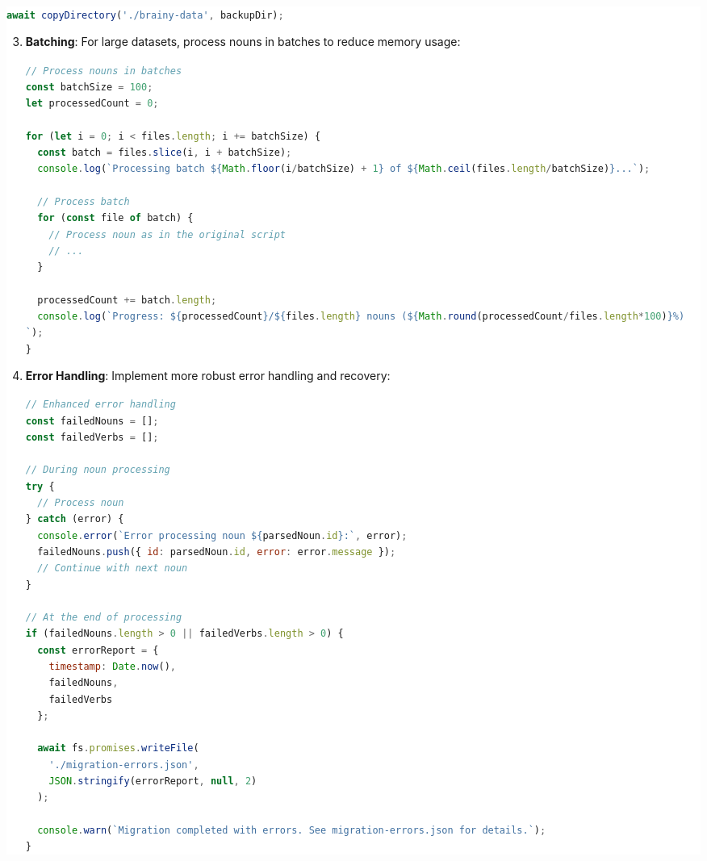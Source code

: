    ```javascript
   await copyDirectory('./brainy-data', backupDir);
   ```

3. **Batching**: For large datasets, process nouns in batches to reduce memory usage:
   ```javascript
   // Process nouns in batches
   const batchSize = 100;
   let processedCount = 0;
   
   for (let i = 0; i < files.length; i += batchSize) {
     const batch = files.slice(i, i + batchSize);
     console.log(`Processing batch ${Math.floor(i/batchSize) + 1} of ${Math.ceil(files.length/batchSize)}...`);
     
     // Process batch
     for (const file of batch) {
       // Process noun as in the original script
       // ...
     }
     
     processedCount += batch.length;
     console.log(`Progress: ${processedCount}/${files.length} nouns (${Math.round(processedCount/files.length*100)}%)`);
   }
   ```

4. **Error Handling**: Implement more robust error handling and recovery:
   ```javascript
   // Enhanced error handling
   const failedNouns = [];
   const failedVerbs = [];
   
   // During noun processing
   try {
     // Process noun
   } catch (error) {
     console.error(`Error processing noun ${parsedNoun.id}:`, error);
     failedNouns.push({ id: parsedNoun.id, error: error.message });
     // Continue with next noun
   }
   
   // At the end of processing
   if (failedNouns.length > 0 || failedVerbs.length > 0) {
     const errorReport = {
       timestamp: Date.now(),
       failedNouns,
       failedVerbs
     };
     
     await fs.promises.writeFile(
       './migration-errors.json',
       JSON.stringify(errorReport, null, 2)
     );
     
     console.warn(`Migration completed with errors. See migration-errors.json for details.`);
   }
   ```
